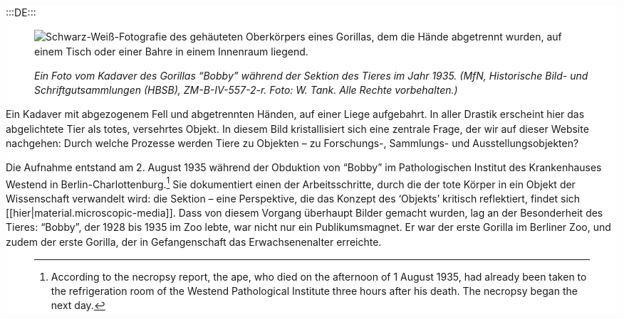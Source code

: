 [^8]: F. Voss to L. Heck, 28.1. 1936, MfN, HBSB, S004‐02‐05 no. 97.

[^9]: MfN, HBSB, S004-02-05 134, Pohle estate.

[^10]: Walter Koch. “Bericht über das Ergebnis der Obduktion des Gorilla Bobby des Zoologischen Gartens zu Berlin”. _Veröffentlichung aus der Konstitutions- und Wehrpathologie_ 40, no. 9,3 (1937): 1-36, 7.

[^11]: I would like to thank Simon Nobis from the Max Planck Society Archive for his support.

[^12]: The founding director of the Kaiser Wilhelm Institute for Anthropology, Eugen Fischer, wanted his approach, which he termed ‘anthropobiology’, to find genetic principles for the ‘phenotypical’ diversity of humans, i.e., for differences in skin, hair, and eye colour; and to connect anthropometric methods, i.e., the measuring of human bodies and skeletons, with questions and methods of ‘heredity’, that is, of human genetics. On the institute’s problematic history, see Carola Sachse and Benoit Massin. _Biowissenschaftliche Forschung an Kaiser-Wilhelm-Instituten und die Verbrechen des NS-Regimes: Informationen über den gegenwärtigen Wissensstand_. Berlin: Max-Planck-Gesellschaft, 2000; Hans Walter Schmuhl. _Grenzüberschreitungen: Das Kaiser-Wilhelm-Institut für Anthropologie, menschliche Erblehre und Eugenik, 1927-1945_. Göttingen: Wallstein, 2005. The natural history museum received a replica of the brain (which we have not yet been able to locate).

[^13]: Cf. H.-W. Schmuhl. “Hirnforschung und Krankenmord: Das Kaiser-Wilhelm-Institut für Hirnforschung 1937-1945”. In _Forschungsprogramm “Geschichte der Kaiser-Wilhelm-Gesellschaft im Nationalsozialismus”_. Präsidentenkommission der Max-Planck-Gesellschaft (ed.), 2000, http://www.mpiwg-berlin.mpg.de/KWG/Ergebnisse/Ergebnisse1.pdf.

[^14]: They made casts of the uninjured left side, the left side of the chest after the large chest muscle had been removed, and more casts of the pelvic musculature.

[^15]: This is the Anatomical Collection of the Specialty Network Anatomy at the Charité University Hospital in Berlin, parts of which are open to the public. The specimen and demonstration collection comprises objects such as anatomical specimens; wax, plaster, and wooden models; plastinates; and pathological anatomical, and zoological objects; as well as the death masks of significant personalities. I would like to thank Evelyn Heuckendorf for providing me with access to the collection and for her tips, which have been incorporated into this text.

[^16]: L. Heck to F. Voss, 10.12.1935, MfN, HBSB, S004‐02‐05 no. 97.

[^17]: See Koch, 1937.

[^18]: The photographs are now housed in the archive of the Museum für Naturkunde Berlin. Because body parts have to be prepared quickly (especially during the hot August of 1935), the photos were “only taken using the Leika, often in very unfavourable lighting conditions”. The photos were taken to document the procedure and were intended for internal use in order to illustrate the shapes and characteristics of specific body parts. The necropsy report also mentions film recordings, about which I have unfortunately not yet been able to find any information on.

[^19]: On the connection between human zoos and the racialisation of human bodies, see Susann Lewerenz. “Völkerschauen und die Konstituierung rassifizierter Körper”. In _Marginalisierte Körper: Beiträge zur Soziologie und Geschichte des anderen Körpers_ Torsten Junge und Imke Schmincke (eds.). Münster: Unrast, 2007: 135-153. On the human zoos in Stellingen and Berlin, see Hilke Thode-Arora. _Für fünfzig Pfennig um die Welt: Die Hagenbeckschen Völkerschauen_. Frankfurt a.M.: Campus-Verlag, 1989; Clemens Maier-Wolthausen. _Hauptstadt der Tiere._ Berlin: Ch. Links Verlag, 2019. On human remains in German collections, see, e.g., Larissa Förster and Holger Stoecker. _Haut, Haar und Knochen: Koloniale Spuren in naturkundlichen Sammlungen der Universität Jena_. Weimar: Verlag und Datenbank für Geisteswissenschaften, 2016; Holger Stoecker et al. (eds.). _Sammeln, Erforschen, Zurückgeben?: Menschliche Überreste aus der Kolonialzeit in akademischen und musealen Sammlungen._ Berlin: Ch. Links Verlag, 2013.

[^20]: Britta Lange. _Echt Unecht Lebensecht: Menschenbilder im Umlauf_. Berlin: Kadmos, 2006: 243. Sophia Gräfe. “Totenmaske für einen Fuchs”. In _Wissensdinge: Geschichten aus dem Naturkundemuseum_, Anita Hermannstädter, Ina Heumann, and Kerstin Pannhorst (eds.), 2nd ed. Berlin: Dietrich Reimer 2020: 192-193.

:::DE:::

<figure>

![Schwarz-Weiß-Fotografie des gehäuteten Oberkörpers eines Gorillas, dem die Hände abgetrennt wurden, auf einem Tisch oder einer Bahre in einem Innenraum liegend.](/images/mv/zm-b-iv-557-2-r.jpg)

<figcaption>

_Ein Foto vom Kadaver des Gorillas “Bobby” während der Sektion des Tieres im Jahr 1935. (MfN, Historische Bild- und Schriftgutsammlungen (HBSB), ZM-B-IV-557-2-r. Foto: W. Tank. Alle Rechte vorbehalten.)_

</figcaption>

</figure>

Ein Kadaver mit abgezogenem Fell und abgetrennten Händen, auf einer Liege aufgebahrt. In aller Drastik erscheint hier das abgelichtete Tier als totes, versehrtes Objekt. In diesem Bild kristallisiert sich eine zentrale Frage, der wir auf dieser Website nachgehen: Durch welche Prozesse werden Tiere zu Objekten – zu Forschungs-, Sammlungs- und Ausstellungsobjekten?

Die Aufnahme entstand am 2. August 1935 während der Obduktion von “Bobby” im Pathologischen Institut des Krankenhauses Westend in Berlin-Charlottenburg.[^1] Sie dokumentiert einen der Arbeitsschritte, durch die der tote Körper in ein Objekt der Wissenschaft verwandelt wird: die Sektion – eine Perspektive, die das Konzept des ‘Objekts’ kritisch reflektiert, findet sich [[hier|material.microscopic-media]]. Dass von diesem Vorgang überhaupt Bilder gemacht wurden, lag an der Besonderheit des Tieres: “Bobby”, der 1928 bis 1935 im Zoo lebte, war nicht nur ein Publikumsmagnet. Er war der erste Gorilla im Berliner Zoo, und zudem der erste Gorilla, der in Gefangenschaft das Erwachsenenalter erreichte.
<figure>


[^1]: According to the necropsy report, the ape, who died on the afternoon of 1 August 1935, had already been taken to the refrigeration room of the Westend Pathological Institute three hours after his death. The necropsy began the next day.
[^2]: The taxidermy of the animal was created by Berlin taxidermists Karl Kaestner (1895-1983) and Gerhard Schröder (1896-1945) in the same year. They used a new technique they developed. It involved partially replenishing sparsely haired body parts with paraffin wax. This allowed preservation of fine structures in face and hands and prevented shrinking during the drying process. The water contained in the cells is substituted by solid substances such as paraffin wax or polyethylene glycol. Information taken from: _Museum für Naturkunde Berlin_. https://www.museumfuernaturkunde.berlin/en/museum/exhibitions/masterpieces-taxidermy (17.12.2021).
[^3]: When his limbs were removed and where his hand might have gone remain unanswered questions.
[^4]: It was the first urban hospital of what would later be metropolitan Berlin for which an in-house pathological institute (now building 19) had been included in the plans.
[^5]: Cf. F. Voss to L. Heck, 28.1. 1936, MfN, HBSB, S004‐02‐05 no. 97.
[^6]: Virchow had already retired in 1922. The fact that the 83-year-old was responsible for preparing the specimens of “Bobby’s” hand and foot indicates how famous both the animal and the scientist were.
[^7]: Each of them examined different body parts: Groth examined the neck musculature; Kleinschmidt worked on the neck and chest, and on the superficial back, pelvis, and arm muscles. Virchow examined “Bobby’s” back musculature, while Tank captured the individual sections in photos.
[^1]: Dem Obduktionsbericht zufolge wurde der am 1. August 1935 nachmittags verstorbene Affe bereits drei Stunden nach seinem Tode in den Kühlraum des Pathologischen Instituts Westend geschafft, wo am folgenden Tag die Obduktion begann.
[^2]: Die Dermoplastik des Tieres fertigten die Berliner Präparatoren Karl Kaestner (1895-1983) und Gerhard Schröder (1896-1945) noch im selben Jahr an. Sie setzten eine von ihnen entwickelten neue Technik der Teilparaffinierung von wenig behaarten Körperteilen ein. Bei dieser Imprägnierungsmethode werden die Feinstrukturen im Gesicht und an den Händen erhalten und ein Schrumpfen der Präparate beim Trocknen verhindert, da das im Zellgewebe enthaltene Wasser durch feste Substanzen wie Paraffin oder Polyäthylenglykol ausgetauscht wurde. Diese Informationen finden sich hier: _Museum für Naturkunde_. https://www.museumfuernaturkunde.berlin/de/museum/ausstellungen/highlights-der-praeparationskunst (17.12.2021).
[^3]: Zu welchem Zeitpunkt die Gliedmaßen abgetrennt wurden und wohin die bislang unauffindbare Hand gelangte, konnte noch nicht ermittelt werden.
[^4]: Es war das erste städtische Krankenhaus des späteren Groß-Berlins, bei dem bereits eine eigene Pathologie (heute Haus 19) eingeplant wurde.
[^5]: Vgl. F. Voss an L. Heck, 28.1. 1936, MfN, HBSB, S004‐02‐05 Nr. 97.
[^6]: Virchow befand sich bereits seit 1922 im Ruhestand. Dass der 83-jährige Hand und Fuß von “Bobby” präparierte, deutet auf die Prominenz des Tieres und des Wissenschaftlers.
[^7]: Jeder von ihnen untersuchte unterschiedliche Partien: Groth untersuchte die Nackenmuskulatur; Kleinschmidt bearbeitete die Nackenhaube, Brust- sowie oberflächliche Rücken-, Becken- und Armmuskeln. Virchow untersuchte die Rückenmuskulatur, während Tank die einzelnen Abschnitte fotografisch festhielt.
[^8]: F. Voss an L. Heck, 28.1. 1936, MfN, HBSB, S004‐02‐05 Nr. 97.
[^9]: Vgl. MfN, HBSB, S004-02-05 134, Nachlass Pohle.
[^10]: Walter Koch. “Bericht über das Ergebnis der Obduktion des Gorilla Bobby des Zoologischen Gartens zu Berlin”. _Veröffentlichung aus der Konstitutions- und Wehrpathologie_ 40, Nr. 9,3 (1937): 1-36, 7.
[^11]: Ich danke Simon Nobis vom Archiv der Max-Planck-Gesellschaft für seine wertvollen Hinweise.
[^12]: Der Gründungsdirektor des Kaiser-Wilhelm-Institut für Anthropologie, Eugen Fischer, wollte mit seinem ‘Anthropobiologie’ genannten Ansatz für die ‘phänotypische’ Vielfalt beim Menschen, also für Unterschiede in Haut-, Haar- und Augenfarben, genetische Grundlagen finden und anthropometrische Methoden, also die Vermessung menschlicher Körper und Skelette, mit Fragen und Methoden der ‘Erblehre’, also der Humangenetik, verbinden. Zur problematischen Geschichte des Instituts vgl. Carola Sachse und Benoit Massin. _Biowissenschaftliche Forschung an Kaiser-Wilhelm-Instituten und die Verbrechen des NS-Regimes: Informationen über den gegenwärtigen Wissensstand_. Berlin: Max-Planck-Gesellschaft, 2000; Hans Walter Schmuhl. _Grenzüberschreitungen: Das Kaiser-Wilhelm-Institut für Anthropologie, menschliche Erblehre und Eugenik, 1927-1945_. Göttingen: Wallstein, 2005. Das Naturkundemuseum erhielt eine Nachbildung des Gehirns (die wir bislang nicht gefunden haben).
[^13]: Vgl. H.-W. Schmuhl. “Hirnforschung und Krankenmord: Das Kaiser-Wilhelm-Institut für Hirnforschung 1937-1945”. In _Forschungsprogramm “Geschichte der Kaiser-Wilhelm-Gesellschaft im Nationalsozialismus”_. Präsidentenkommission der Max-Planck-Gesellschaft (Hg.). 2000. http://www.mpiwg-berlin.mpg.de/KWG/Ergebnisse/Ergebnisse1.pdf.
[^14]: Sie nahmen Abgüsse der unverletzten linken Seite, der linken Brustseite nach Fortnahme des großen Brustmuskels sowie weitere Abgüsse der Beckenmuskulatur.
[^15]: Es handelt sich um die Anatomische Sammlung des Fächerverbund Anatomie der Charité, Universitätsmedizin Berlin, die in Teilen öffentlich zugänglich ist. Die Präparate- und Demonstrationssammlung umfasst u.a. anatomische Präparate, Wachs-, Gips- und Holzmodelle, Plastinate sowie pathologisch-anatomische und zoologische Objekte sowie Totenmasken bedeutender Persönlichkeiten. Ich danke Evelyn Heuckendorf für den Zugang zur Sammlung und für ihre Hinweise, die in diesen Text eingeflossen sind.
[^16]: L. Heck an F. Voss, 10.12.1935, MfN, HBSB, S004‐02‐05 Nr. 97.
[^17]: Siehe Koch, 1937.
[^18]: Die Aufnahmen befinden sich heute im Archiv des Museums für Naturkunde Berlin. Da Körperteile schnell präpariert werden mussten (vor allem im heißen August 1935), sind die Aufnahmen “lediglich mit der Leika unter oft recht ungünstigen Beleuchtungsverhältnissen gemacht worden”. Die Aufnahmen sind zu dokumentarischen Zwecken entstanden und waren zum internen Gebrauch vorgesehen, um die Formen und Charakteristika einzelner Körperpartien zu veranschaulichen. Im Obduktionsbericht sind außerdem Filmaufnahmen erwähnt, über deren Verbleib ich leider bislang keine Informationen gefunden habe.
[^19]: Zur Verbindung von Völkerschauen und der Rassifizierung menschlicher Körper, vgl. Susann Lewerenz. “Völkerschauen und die Konstituierung rassifizierter Körper”. In _Marginalisierte Körper: Beiträge zur Soziologie und Geschichte des anderen Körpers_, Torsten Junge und Imke Schmincke (Hg.). Münster: Unrast, 2007: 135-153. Zu Völkerschauen in Tiergärten in Stellingen und Berlin, vgl. Hilke Thode-Arora. _Für fünfzig Pfennig um die Welt: Die Hagenbeckschen Völkerschauen_. Frankfurt a.M.: Campus-Verlag, 1989; Clemens Maier-Wolthausen. _Hauptstadt der Tiere._ Berlin: Ch. Links Verlag, 2019. Zu menschlichen Überresten in deutschen Sammlungen, vgl. etwa Larissa Förster und Holger Stoecker. _Haut, Haar und Knochen: Koloniale Spuren in naturkundlichen Sammlungen der Universität Jena_. Weimar: Verlag und Datenbank für Geisteswissenschaften, 2016; Holger Stoecker et al. (Hg.). _Sammeln, Erforschen, Zurückgeben?: Menschliche Überreste aus der Kolonialzeit in akademischen und musealen Sammlungen._ Berlin: Ch. Links Verlag, 2013.
[^20]: Britta Lange. _Echt Unecht Lebensecht: Menschenbilder im Umlauf_. Berlin: Kadmos, 2006: 243. Sophia Gräfe. “Totenmaske für einen Fuchs”. In _Wissensdinge: Geschichten aus dem Naturkundemuseum_, Anita Hermannstädter, Ina Heumann und Kerstin Pannhorst (Hg.), 2. Aufl. Berlin: Dietrich Reimer, 2020: 192-193.